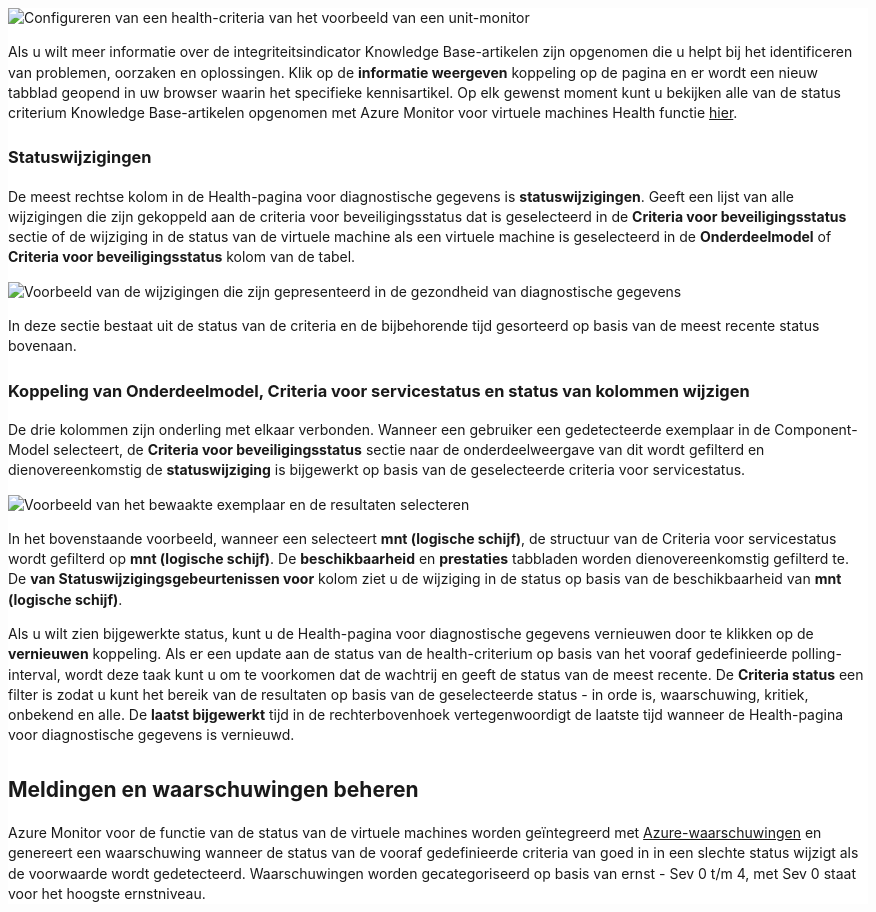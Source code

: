 ![Configureren van een health-criteria van het voorbeeld van een unit-monitor](./media/vminsights-health/health-diagnostics-linuxvm-example-04.png)

Als u wilt meer informatie over de integriteitsindicator Knowledge Base-artikelen zijn opgenomen die u helpt bij het identificeren van problemen, oorzaken en oplossingen.  Klik op de **informatie weergeven** koppeling op de pagina en er wordt een nieuw tabblad geopend in uw browser waarin het specifieke kennisartikel.  Op elk gewenst moment kunt u bekijken alle van de status criterium Knowledge Base-artikelen opgenomen met Azure Monitor voor virtuele machines Health functie [hier](https://docs.microsoft.com/azure/monitoring/infrastructure-health/).
  
### <a name="state-changes"></a>Statuswijzigingen
De meest rechtse kolom in de Health-pagina voor diagnostische gegevens is **statuswijzigingen**. Geeft een lijst van alle wijzigingen die zijn gekoppeld aan de criteria voor beveiligingsstatus dat is geselecteerd in de **Criteria voor beveiligingsstatus** sectie of de wijziging in de status van de virtuele machine als een virtuele machine is geselecteerd in de **Onderdeelmodel** of **Criteria voor beveiligingsstatus** kolom van de tabel. 

![Voorbeeld van de wijzigingen die zijn gepresenteerd in de gezondheid van diagnostische gegevens](./media/vminsights-health/health-diagnostics-page-statechanges.png)

In deze sectie bestaat uit de status van de criteria en de bijbehorende tijd gesorteerd op basis van de meest recente status bovenaan.   

### <a name="association-of-component-model-health-criteria-and-state-change-columns"></a>Koppeling van Onderdeelmodel, Criteria voor servicestatus en status van kolommen wijzigen 
De drie kolommen zijn onderling met elkaar verbonden. Wanneer een gebruiker een gedetecteerde exemplaar in de Component-Model selecteert, de **Criteria voor beveiligingsstatus** sectie naar de onderdeelweergave van dit wordt gefilterd en dienovereenkomstig de **statuswijziging** is bijgewerkt op basis van de geselecteerde criteria voor servicestatus. 

![Voorbeeld van het bewaakte exemplaar en de resultaten selecteren](./media/vminsights-health/health-diagnostics-linuxvm-example-02.png)

In het bovenstaande voorbeeld, wanneer een selecteert **mnt (logische schijf)**, de structuur van de Criteria voor servicestatus wordt gefilterd op **mnt (logische schijf)**. De **beschikbaarheid** en **prestaties** tabbladen worden dienovereenkomstig gefilterd te. De **van Statuswijzigingsgebeurtenissen voor** kolom ziet u de wijziging in de status op basis van de beschikbaarheid van **mnt (logische schijf)**. 

Als u wilt zien bijgewerkte status, kunt u de Health-pagina voor diagnostische gegevens vernieuwen door te klikken op de **vernieuwen** koppeling.  Als er een update aan de status van de health-criterium op basis van het vooraf gedefinieerde polling-interval, wordt deze taak kunt u om te voorkomen dat de wachtrij en geeft de status van de meest recente.  De **Criteria status** een filter is zodat u kunt het bereik van de resultaten op basis van de geselecteerde status - in orde is, waarschuwing, kritiek, onbekend en alle.  De **laatst bijgewerkt** tijd in de rechterbovenhoek vertegenwoordigt de laatste tijd wanneer de Health-pagina voor diagnostische gegevens is vernieuwd.  

## <a name="alerting-and-alert-management"></a>Meldingen en waarschuwingen beheren 
Azure Monitor voor de functie van de status van de virtuele machines worden geïntegreerd met [Azure-waarschuwingen](../../monitoring-and-diagnostics/monitoring-overview-alerts.md) en genereert een waarschuwing wanneer de status van de vooraf gedefinieerde criteria van goed in in een slechte status wijzigt als de voorwaarde wordt gedetecteerd. Waarschuwingen worden gecategoriseerd op basis van ernst - Sev 0 t/m 4, met Sev 0 staat voor het hoogste ernstniveau.  
